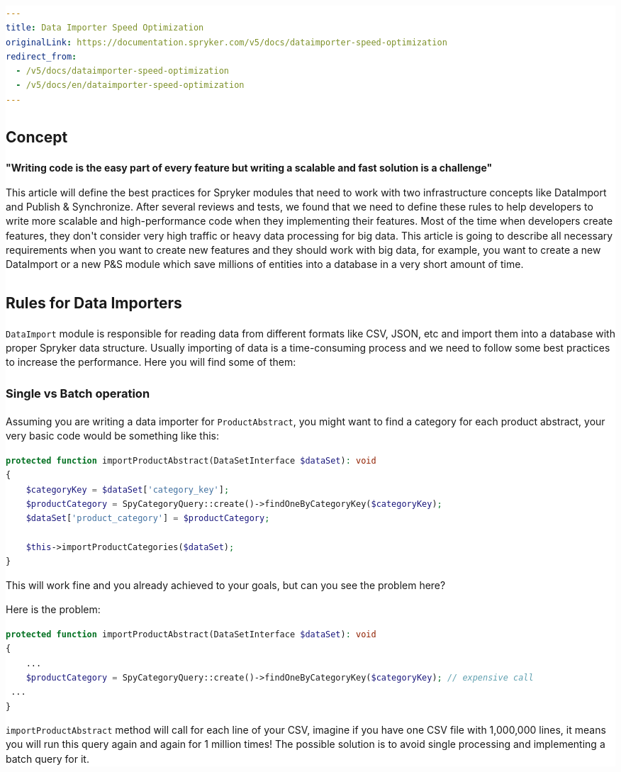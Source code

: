 ```yaml
---
title: Data Importer Speed Optimization
originalLink: https://documentation.spryker.com/v5/docs/dataimporter-speed-optimization
redirect_from:
  - /v5/docs/dataimporter-speed-optimization
  - /v5/docs/en/dataimporter-speed-optimization
---
```


## Concept
**"Writing code is the easy part of every feature but writing a scalable and fast solution is a challenge"**

This article will define the best practices for Spryker modules that need to work with two infrastructure concepts like DataImport and Publish & Synchronize. After several reviews and tests, we found that we need to define these rules to help developers to write more scalable and high-performance code when they implementing their features. Most of the time when developers create features, they don't consider very high traffic or heavy data processing for big data. This article is going to describe all necessary requirements when you want to create new features and they should work with big data, for example, you want to create a new DataImport or a new P&S module which save millions of entities into a database in a very short amount of time.

## Rules for Data Importers
`DataImport` module is responsible for reading data from different formats like CSV, JSON, etc and import them into a database with proper Spryker data structure. Usually importing of data is a time-consuming process and we need to follow some best practices to increase the performance. Here you will find some of them:

### Single vs Batch operation
Assuming you are writing a data importer for `ProductAbstract`, you might want to find a category for each product abstract, your very basic code would be something like this:
```php
protected function importProductAbstract(DataSetInterface $dataSet): void
{
    $categoryKey = $dataSet['category_key'];
    $productCategory = SpyCategoryQuery::create()->findOneByCategoryKey($categoryKey);
    $dataSet['product_category'] = $productCategory;
      
    $this->importProductCategories($dataSet);
}
```
This will work fine and you already achieved to your goals, but can you see the problem here?

Here is the problem:
```php
protected function importProductAbstract(DataSetInterface $dataSet): void
{
    ...
    $productCategory = SpyCategoryQuery::create()->findOneByCategoryKey($categoryKey); // expensive call
 ...
}
```
`importProductAbstract` method will call for each line of your CSV, imagine if you have one CSV file with 1,000,000 lines, it means you will run this query again and again for 1 million times! The possible solution is to avoid single processing and implementing a batch query for it.
